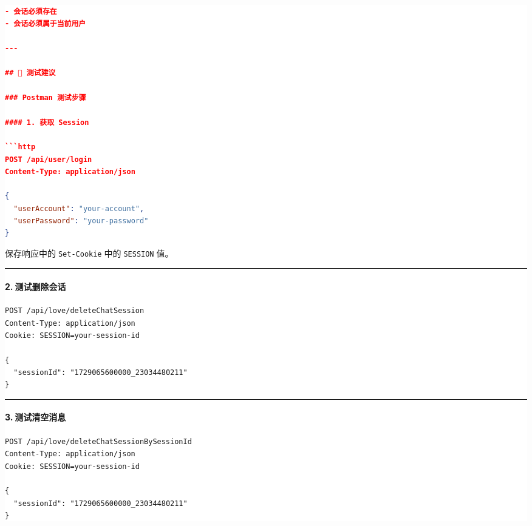 ```json
- 会话必须存在
- 会话必须属于当前用户

---

## 🧪 测试建议

### Postman 测试步骤

#### 1. 获取 Session

```http
POST /api/user/login
Content-Type: application/json

{
  "userAccount": "your-account",
  "userPassword": "your-password"
}
```

保存响应中的 `Set-Cookie` 中的 `SESSION` 值。

---

#### 2. 测试删除会话

```http
POST /api/love/deleteChatSession
Content-Type: application/json
Cookie: SESSION=your-session-id

{
  "sessionId": "1729065600000_23034480211"
}
```

---

#### 3. 测试清空消息

```http
POST /api/love/deleteChatSessionBySessionId
Content-Type: application/json
Cookie: SESSION=your-session-id

{
  "sessionId": "1729065600000_23034480211"
}
```
